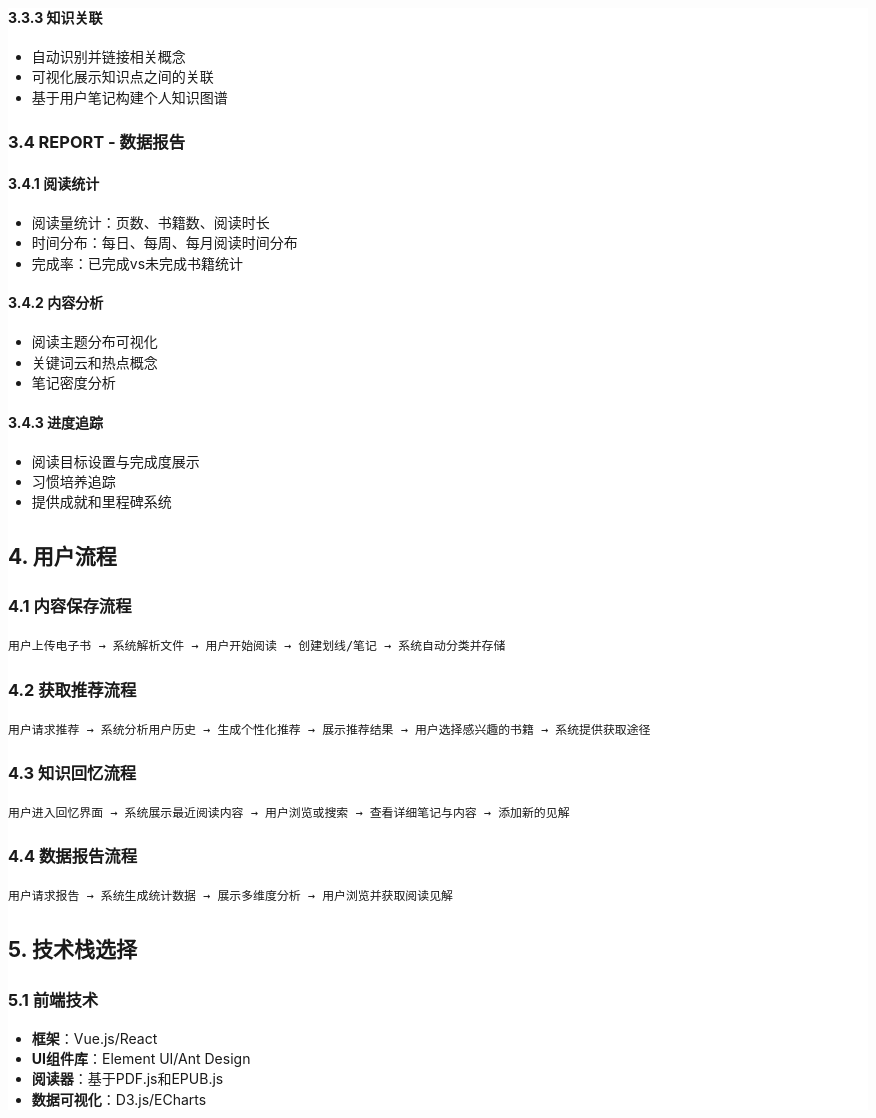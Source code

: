 #### 3.3.3 知识关联
- 自动识别并链接相关概念
- 可视化展示知识点之间的关联
- 基于用户笔记构建个人知识图谱

### 3.4 REPORT - 数据报告

#### 3.4.1 阅读统计
- 阅读量统计：页数、书籍数、阅读时长
- 时间分布：每日、每周、每月阅读时间分布
- 完成率：已完成vs未完成书籍统计

#### 3.4.2 内容分析
- 阅读主题分布可视化
- 关键词云和热点概念
- 笔记密度分析

#### 3.4.3 进度追踪
- 阅读目标设置与完成度展示
- 习惯培养追踪
- 提供成就和里程碑系统

## 4. 用户流程

### 4.1 内容保存流程
```
用户上传电子书 → 系统解析文件 → 用户开始阅读 → 创建划线/笔记 → 系统自动分类并存储
```

### 4.2 获取推荐流程
```
用户请求推荐 → 系统分析用户历史 → 生成个性化推荐 → 展示推荐结果 → 用户选择感兴趣的书籍 → 系统提供获取途径
```

### 4.3 知识回忆流程
```
用户进入回忆界面 → 系统展示最近阅读内容 → 用户浏览或搜索 → 查看详细笔记与内容 → 添加新的见解
```

### 4.4 数据报告流程
```
用户请求报告 → 系统生成统计数据 → 展示多维度分析 → 用户浏览并获取阅读见解
```

## 5. 技术栈选择

### 5.1 前端技术
- **框架**：Vue.js/React
- **UI组件库**：Element UI/Ant Design
- **阅读器**：基于PDF.js和EPUB.js
- **数据可视化**：D3.js/ECharts
